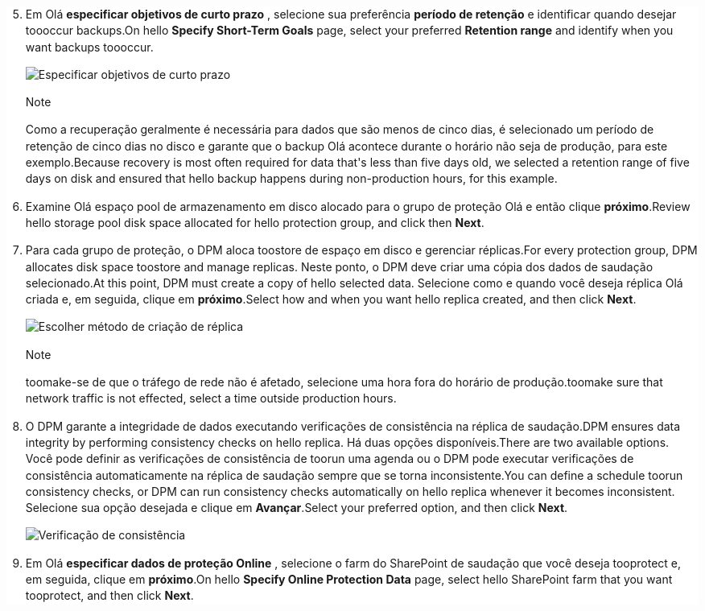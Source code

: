 5. <span data-ttu-id="8b5ab-186">Em Olá **especificar objetivos de curto prazo** , selecione sua preferência **período de retenção** e identificar quando desejar toooccur backups.</span><span class="sxs-lookup"><span data-stu-id="8b5ab-186">On hello **Specify Short-Term Goals** page, select your preferred **Retention range** and identify when you want backups toooccur.</span></span>
   
    ![Especificar objetivos de curto prazo](./media/backup-azure-backup-sharepoint/specify-short-term-goals2.png)
   
   > [!NOTE]
   > <span data-ttu-id="8b5ab-188">Como a recuperação geralmente é necessária para dados que são menos de cinco dias, é selecionado um período de retenção de cinco dias no disco e garante que o backup Olá acontece durante o horário não seja de produção, para este exemplo.</span><span class="sxs-lookup"><span data-stu-id="8b5ab-188">Because recovery is most often required for data that's less than five days old, we selected a retention range of five days on disk and ensured that hello backup happens during non-production hours, for this example.</span></span>
   > 
   > 
6. <span data-ttu-id="8b5ab-189">Examine Olá espaço pool de armazenamento em disco alocado para o grupo de proteção Olá e então clique **próximo**.</span><span class="sxs-lookup"><span data-stu-id="8b5ab-189">Review hello storage pool disk space allocated for hello protection group, and click then **Next**.</span></span>
7. <span data-ttu-id="8b5ab-190">Para cada grupo de proteção, o DPM aloca toostore de espaço em disco e gerenciar réplicas.</span><span class="sxs-lookup"><span data-stu-id="8b5ab-190">For every protection group, DPM allocates disk space toostore and manage replicas.</span></span> <span data-ttu-id="8b5ab-191">Neste ponto, o DPM deve criar uma cópia dos dados de saudação selecionado.</span><span class="sxs-lookup"><span data-stu-id="8b5ab-191">At this point, DPM must create a copy of hello selected data.</span></span> <span data-ttu-id="8b5ab-192">Selecione como e quando você deseja réplica Olá criada e, em seguida, clique em **próximo**.</span><span class="sxs-lookup"><span data-stu-id="8b5ab-192">Select how and when you want hello replica created, and then click **Next**.</span></span>
   
    ![Escolher método de criação de réplica](./media/backup-azure-backup-sharepoint/choose-replica-creation-method.png)
   
   > [!NOTE]
   > <span data-ttu-id="8b5ab-194">toomake-se de que o tráfego de rede não é afetado, selecione uma hora fora do horário de produção.</span><span class="sxs-lookup"><span data-stu-id="8b5ab-194">toomake sure that network traffic is not effected, select a time outside production hours.</span></span>
   > 
   > 
8. <span data-ttu-id="8b5ab-195">O DPM garante a integridade de dados executando verificações de consistência na réplica de saudação.</span><span class="sxs-lookup"><span data-stu-id="8b5ab-195">DPM ensures data integrity by performing consistency checks on hello replica.</span></span> <span data-ttu-id="8b5ab-196">Há duas opções disponíveis.</span><span class="sxs-lookup"><span data-stu-id="8b5ab-196">There are two available options.</span></span> <span data-ttu-id="8b5ab-197">Você pode definir as verificações de consistência de toorun uma agenda ou o DPM pode executar verificações de consistência automaticamente na réplica de saudação sempre que se torna inconsistente.</span><span class="sxs-lookup"><span data-stu-id="8b5ab-197">You can define a schedule toorun consistency checks, or DPM can run consistency checks automatically on hello replica whenever it becomes inconsistent.</span></span> <span data-ttu-id="8b5ab-198">Selecione sua opção desejada e clique em **Avançar**.</span><span class="sxs-lookup"><span data-stu-id="8b5ab-198">Select your preferred option, and then click **Next**.</span></span>
   
    ![Verificação de consistência](./media/backup-azure-backup-sharepoint/consistency-check.png)
9. <span data-ttu-id="8b5ab-200">Em Olá **especificar dados de proteção Online** , selecione o farm do SharePoint de saudação que você deseja tooprotect e, em seguida, clique em **próximo**.</span><span class="sxs-lookup"><span data-stu-id="8b5ab-200">On hello **Specify Online Protection Data** page, select hello SharePoint farm that you want tooprotect, and then click **Next**.</span></span>
   